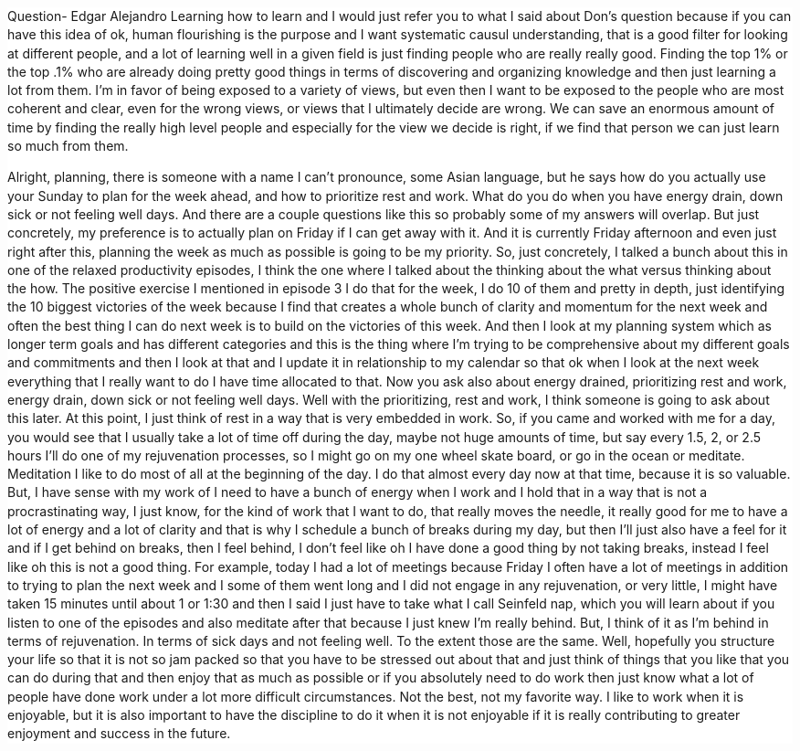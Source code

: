 Question- Edgar Alejandro
Learning how to learn and I would just refer you to what I said about Don’s question because if you can have this idea of ok, human flourishing is the purpose and I want systematic causul understanding, that is a good filter for looking at different people, and a lot of learning well in a given field is just finding people who are really really good. Finding the top 1% or the top .1% who are already doing pretty good things in terms of discovering and organizing knowledge and then just learning a lot from them. I’m in favor of being exposed to a variety of views, but even then I want to be exposed to the people who are most coherent and clear, even for the wrong views, or views that I ultimately decide are wrong. We can save an enormous amount of time by finding the really high level people and especially for the view we decide is right, if we find that person we can just learn so much from them.

Alright, planning, there is someone with a name I can’t pronounce, some Asian language, but he says how do you actually use your Sunday to plan for the week ahead, and how to prioritize rest and work. What do you do when you have energy drain, down sick or not feeling well days. And there are a couple questions like this so probably some of my answers will overlap. But just concretely, my preference is to actually plan on Friday if I can get away with it. And it is currently Friday afternoon and even just right after this, planning the week as much as possible is going to be my priority. So, just concretely, I talked a bunch about this in one of the relaxed productivity episodes, I think the one where I talked about the thinking about the what versus thinking about the how. The positive exercise I mentioned in episode 3 I do that for the week, I do 10 of them and pretty in depth, just identifying the 10 biggest victories of the week because I find that creates a whole bunch of clarity and momentum for the next week and often the best thing I can do next week is to build on the victories of this week. And then I look at my planning system which as longer term goals and has different categories and this is the thing where I’m trying to be comprehensive about my different goals and commitments and then I look at that and I update it in relationship to my calendar so that ok when I look at the next week everything that I really want to do I have time allocated to that. Now you ask also about energy drained, prioritizing rest and work, energy drain, down sick or not feeling well days. Well with the prioritizing, rest and work, I think someone is going to ask about this later. At this point, I just think of rest in a way that is very embedded in work. So, if you came and worked with me for a day, you would see that I usually take a lot of time off during the day, maybe not huge amounts of time, but say every 1.5, 2, or 2.5 hours I’ll do one of my rejuvenation processes, so I might go on my one wheel skate board, or go in the ocean or meditate. Meditation I like to do most of all at the beginning of the day. I do that almost every day now at that time, because it is so valuable. But, I have sense with my work of I need to have a bunch of energy when I work and I hold that in a way that is not a procrastinating way, I just know, for the kind of work that I want to do, that really moves the needle, it really good for me to have a lot of energy and a lot of clarity and that is why I schedule a bunch of breaks during my day, but then I’ll just also have a feel for it and if I get behind on breaks, then I feel behind, I don’t feel like oh I have done a good thing by not taking breaks, instead I feel like oh this is not a good thing. For example, today I had a lot of meetings because Friday I often have a lot of meetings in addition to trying to plan the next week and I some of them went long and I did not engage in any rejuvenation, or very little, I might have taken 15 minutes until about 1 or 1:30 and then I said I just have to take what I call Seinfeld nap, which you will learn about if you listen to one of the episodes and also meditate after that because I just knew I’m really behind. But, I think of it as I’m behind in terms of rejuvenation. In terms of sick days and not feeling well. To the extent those are the same. Well, hopefully you structure your life so that it is not so jam packed so that you have to be stressed out about that and just think of things that you like that you can do during that and then enjoy that as much as possible or if you absolutely need to do work then just know what a lot of people have done work under a lot more difficult circumstances. Not the best, not my favorite way. I like to work when it is enjoyable, but it is also important to have the discipline to do it when it is not enjoyable if it is really contributing to greater enjoyment and success in the future.
